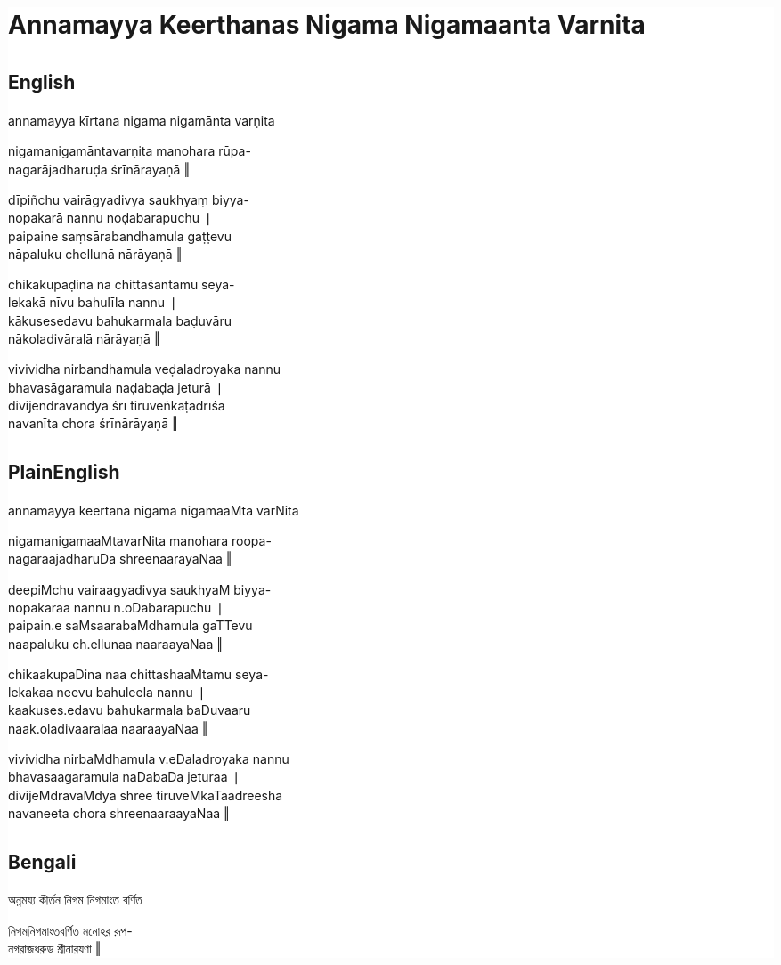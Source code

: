 # Annamayya Keerthanas Nigama Nigamaanta Varnita


## English

annamayya kīrtana nigama nigamānta varṇita  

nigamanigamāntavarṇita manohara rūpa-  
nagarājadharuḍa śrīnārayaṇā ‖  

dīpiñchu vairāgyadivya saukhyaṃ biyya-  
nopakarā nannu noḍabarapuchu ❘  
paipaine saṃsārabandhamula gaṭṭevu  
nāpaluku chellunā nārāyaṇā ‖  

chikākupaḍina nā chittaśāntamu seya-  
lekakā nīvu bahulīla nannu ❘  
kākusesedavu bahukarmala baḍuvāru  
nākoladivāralā nārāyaṇā ‖  

vivividha nirbandhamula veḍaladroyaka nannu  
bhavasāgaramula naḍabaḍa jeturā ❘  
divijendravandya śrī tiruveṅkaṭādrīśa  
navanīta chora śrīnārāyaṇā ‖  


## PlainEnglish

annamayya keertana nigama nigamaaMta varNita  

nigamanigamaaMtavarNita manohara roopa-  
nagaraajadharuDa shreenaarayaNaa ‖  

deepiMchu vairaagyadivya saukhyaM biyya-  
nopakaraa nannu n.oDabarapuchu ❘  
paipain.e saMsaarabaMdhamula gaTTevu  
naapaluku ch.ellunaa naaraayaNaa ‖  

chikaakupaDina naa chittashaaMtamu seya-  
lekakaa neevu bahuleela nannu ❘  
kaakuses.edavu bahukarmala baDuvaaru  
naak.oladivaaralaa naaraayaNaa ‖  

vivividha nirbaMdhamula v.eDaladroyaka nannu  
bhavasaagaramula naDabaDa jeturaa ❘  
divijeMdravaMdya shree tiruveMkaTaadreesha  
navaneeta chora shreenaaraayaNaa ‖  


## Bengali

অন্নময্য কীর্তন নিগম নিগমাংত বর্ণিত  

নিগমনিগমাংতবর্ণিত মনোহর রূপ-  
নগরাজধরুড শ্রীনারযণা ‖  
